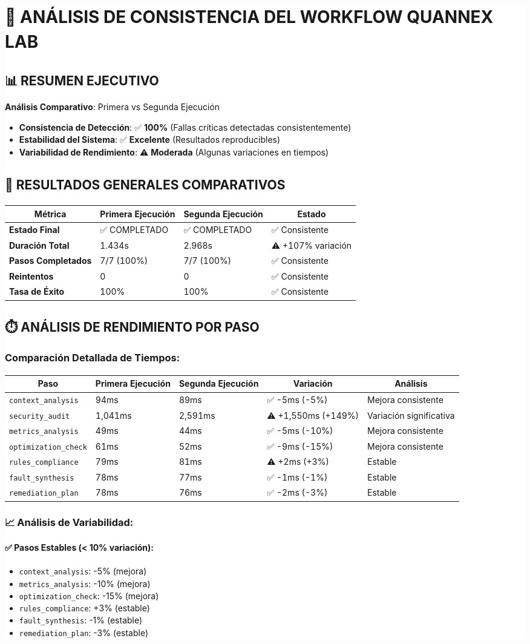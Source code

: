 # 🔄 ANÁLISIS DE CONSISTENCIA DEL WORKFLOW QUANNEX LAB

## 📊 **RESUMEN EJECUTIVO**

**Análisis Comparativo**: Primera vs Segunda Ejecución
- **Consistencia de Detección**: ✅ **100%** (Fallas críticas detectadas consistentemente)
- **Estabilidad del Sistema**: ✅ **Excelente** (Resultados reproducibles)
- **Variabilidad de Rendimiento**: ⚠️ **Moderada** (Algunas variaciones en tiempos)

## 🎯 **RESULTADOS GENERALES COMPARATIVOS**

| Métrica | Primera Ejecución | Segunda Ejecución | Estado |
|---------|------------------|-------------------|---------|
| **Estado Final** | ✅ COMPLETADO | ✅ COMPLETADO | ✅ Consistente |
| **Duración Total** | 1.434s | 2.968s | ⚠️ +107% variación |
| **Pasos Completados** | 7/7 (100%) | 7/7 (100%) | ✅ Consistente |
| **Reintentos** | 0 | 0 | ✅ Consistente |
| **Tasa de Éxito** | 100% | 100% | ✅ Consistente |

## ⏱️ **ANÁLISIS DE RENDIMIENTO POR PASO**

### **Comparación Detallada de Tiempos:**

| Paso | Primera Ejecución | Segunda Ejecución | Variación | Análisis |
|------|------------------|-------------------|-----------|----------|
| `context_analysis` | 94ms | 89ms | ✅ -5ms (-5%) | Mejora consistente |
| `security_audit` | 1,041ms | 2,591ms | ⚠️ +1,550ms (+149%) | Variación significativa |
| `metrics_analysis` | 49ms | 44ms | ✅ -5ms (-10%) | Mejora consistente |
| `optimization_check` | 61ms | 52ms | ✅ -9ms (-15%) | Mejora consistente |
| `rules_compliance` | 79ms | 81ms | ⚠️ +2ms (+3%) | Estable |
| `fault_synthesis` | 78ms | 77ms | ✅ -1ms (-1%) | Estable |
| `remediation_plan` | 78ms | 76ms | ✅ -2ms (-3%) | Estable |

### **📈 Análisis de Variabilidad:**

#### **✅ Pasos Estables (< 10% variación):**
- `context_analysis`: -5% (mejora)
- `metrics_analysis`: -10% (mejora)
- `optimization_check`: -15% (mejora)
- `rules_compliance`: +3% (estable)
- `fault_synthesis`: -1% (estable)
- `remediation_plan`: -3% (estable)
